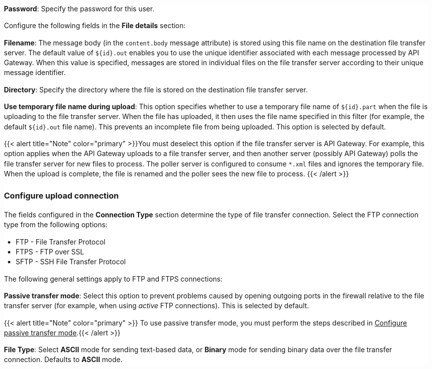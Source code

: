 **Password**:
Specify the password for this user.

Configure the following fields in the **File details**
section:

**Filename**:
The message body (in the `content.body`
message attribute) is stored using this file name on the destination file transfer server. The default value of `${id}.out` enables you to use the unique identifier associated with each message processed by API Gateway. When this value is specified, messages are stored in individual files on the file transfer server according to their unique message identifier.

**Directory**:
Specify the directory where the file is stored on the destination file transfer server.

**Use temporary file name during upload**:
This option specifies whether to use a temporary file name of `${id}.part`
when the file is uploading to the file transfer server. When the file has uploaded, it then uses the file name specified in this filter (for example, the default `${id}.out`
file name). This prevents an incomplete file from being uploaded. This option is selected by default.

{{< alert title="Note" color="primary" >}}You must deselect this option if the file transfer server is API Gateway. For example, this option applies when the API Gateway uploads to a file transfer server, and then another server (possibly API Gateway) polls the file transfer server for new files to process. The poller server is configured to consume `*.xml`
files and ignores the temporary file. When the upload is complete, the file is renamed and the poller sees the new file to process. {{< /alert >}}

### Configure upload connection

The fields configured in the **Connection Type**
section determine the type of file transfer connection. Select the FTP connection type from the following options:

* FTP - File Transfer Protocol
* FTPS - FTP over SSL
* SFTP - SSH File Transfer Protocol

The following general settings apply to FTP and FTPS connections:

**Passive transfer mode**:
Select this option to prevent problems caused by opening outgoing ports in the firewall relative to the file transfer server (for example, when using *active* FTP connections). This is selected by default.

{{< alert title="Note" color="primary" >}}
To use passive transfer mode, you must perform the steps described in
[Configure passive transfer mode](/docs/apim_policydev/apigw_poldev/gw_instances/general_file_transfer/#configure-passive-transfer-mode).{{< /alert >}}

**File Type**:
Select **ASCII**
mode for sending text-based data, or **Binary**
mode for sending binary data over the file transfer connection. Defaults to **ASCII**
mode.
